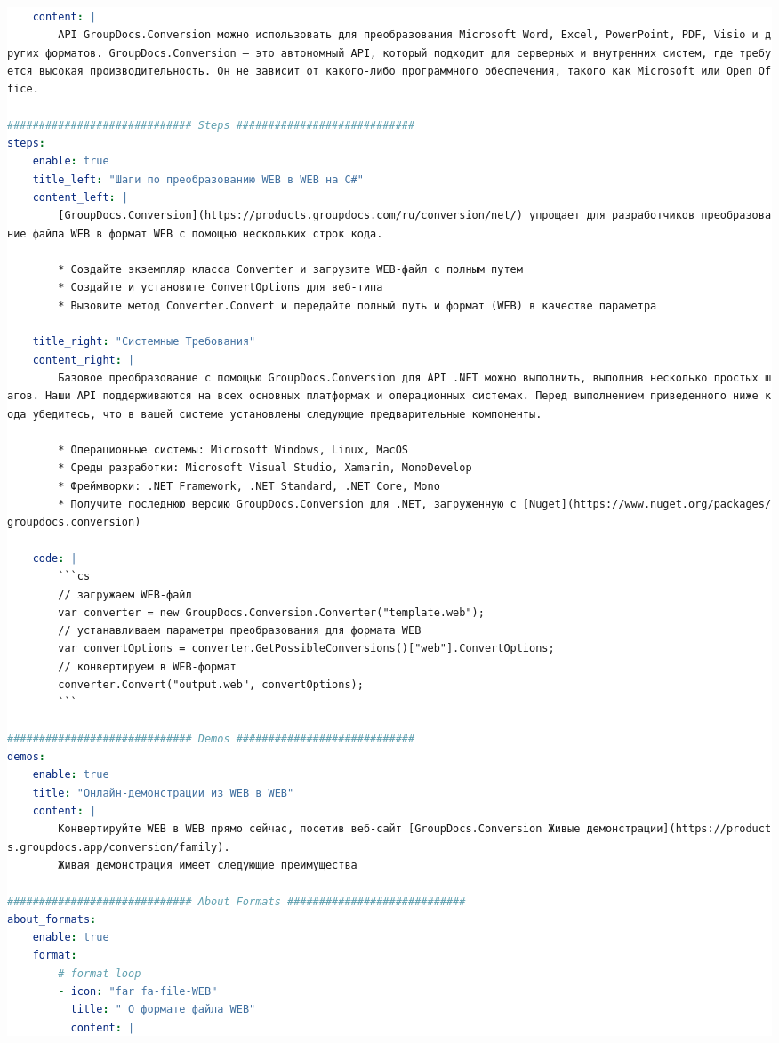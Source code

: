 ```yaml
    content: |
        API GroupDocs.Conversion можно использовать для преобразования Microsoft Word, Excel, PowerPoint, PDF, Visio и других форматов. GroupDocs.Conversion — это автономный API, который подходит для серверных и внутренних систем, где требуется высокая производительность. Он не зависит от какого-либо программного обеспечения, такого как Microsoft или Open Office.

############################# Steps ############################
steps:
    enable: true
    title_left: "Шаги по преобразованию WEB в WEB на C#"
    content_left: |
        [GroupDocs.Conversion](https://products.groupdocs.com/ru/conversion/net/) упрощает для разработчиков преобразование файла WEB в формат WEB с помощью нескольких строк кода.

        * Создайте экземпляр класса Converter и загрузите WEB-файл с полным путем
        * Создайте и установите ConvertOptions для веб-типа
        * Вызовите метод Converter.Convert и передайте полный путь и формат (WEB) в качестве параметра
        
    title_right: "Системные Требования"
    content_right: |
        Базовое преобразование с помощью GroupDocs.Conversion для API .NET можно выполнить, выполнив несколько простых шагов. Наши API поддерживаются на всех основных платформах и операционных системах. Перед выполнением приведенного ниже кода убедитесь, что в вашей системе установлены следующие предварительные компоненты.

        * Операционные системы: Microsoft Windows, Linux, MacOS
        * Среды разработки: Microsoft Visual Studio, Xamarin, MonoDevelop
        * Фреймворки: .NET Framework, .NET Standard, .NET Core, Mono
        * Получите последнюю версию GroupDocs.Conversion для .NET, загруженную с [Nuget](https://www.nuget.org/packages/groupdocs.conversion)
        
    code: |
        ```cs
        // загружаем WEB-файл
        var converter = new GroupDocs.Conversion.Converter("template.web");
        // устанавливаем параметры преобразования для формата WEB
        var convertOptions = converter.GetPossibleConversions()["web"].ConvertOptions;
        // конвертируем в WEB-формат
        converter.Convert("output.web", convertOptions);
        ```
        
############################# Demos ############################
demos:
    enable: true
    title: "Онлайн-демонстрации из WEB в WEB"
    content: |
        Конвертируйте WEB в WEB прямо сейчас, посетив веб-сайт [GroupDocs.Conversion Живые демонстрации](https://products.groupdocs.app/conversion/family).
        Живая демонстрация имеет следующие преимущества
        
############################# About Formats ############################
about_formats:
    enable: true
    format:
        # format loop
        - icon: "far fa-file-WEB"
          title: " О формате файла WEB"
          content: |
```